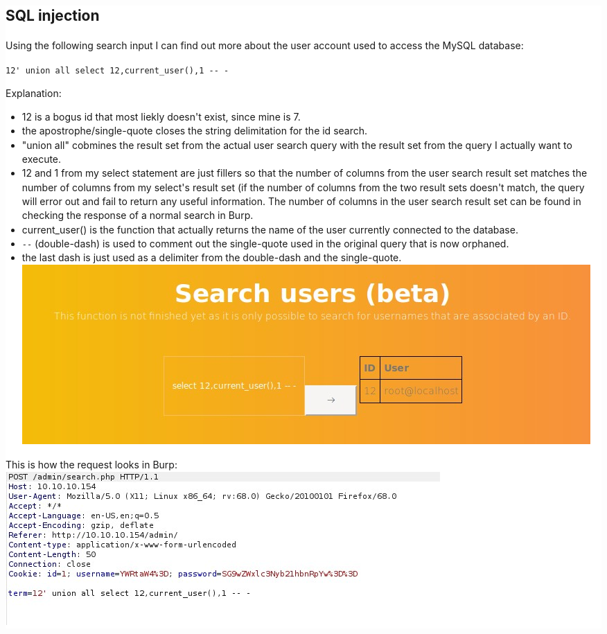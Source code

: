 ## SQL injection
Using the following search input I can find out more about the user account used to access the MySQL database:
```
12' union all select 12,current_user(),1 -- -
```
Explanation:
- 12 is a bogus id that most liekly doesn't exist, since mine is 7.
- the apostrophe/single-quote closes the string delimitation for the id search.
- "union all" cobmines the result set from the actual user search query with the result set from the query I actually want to execute.
- 12 and 1 from my select statement are just fillers so that the number of columns from the user search result set matches the number of columns from my select's result set (if the number of columns from the two result sets doesn't match, the query will error out and fail to return any useful information. The number of columns in the user search result set can be found in checking the response of a normal search in Burp.
- current_user() is the function that actually returns the name of the user currently connected to the database.
- `--` (double-dash) is used to comment out the single-quote used in the original query that is now orphaned.
- the last dash is just used as a delimiter from the double-dash and the single-quote.
![getdbuser](/assets/images/HTB/Bankrobber/getdbuser.jpg)

This is how the request looks in Burp:
![burp_currentuser_sqli](/assets/images/HTB/Bankrobber/burp_currentuser_sqli.jpg) 
